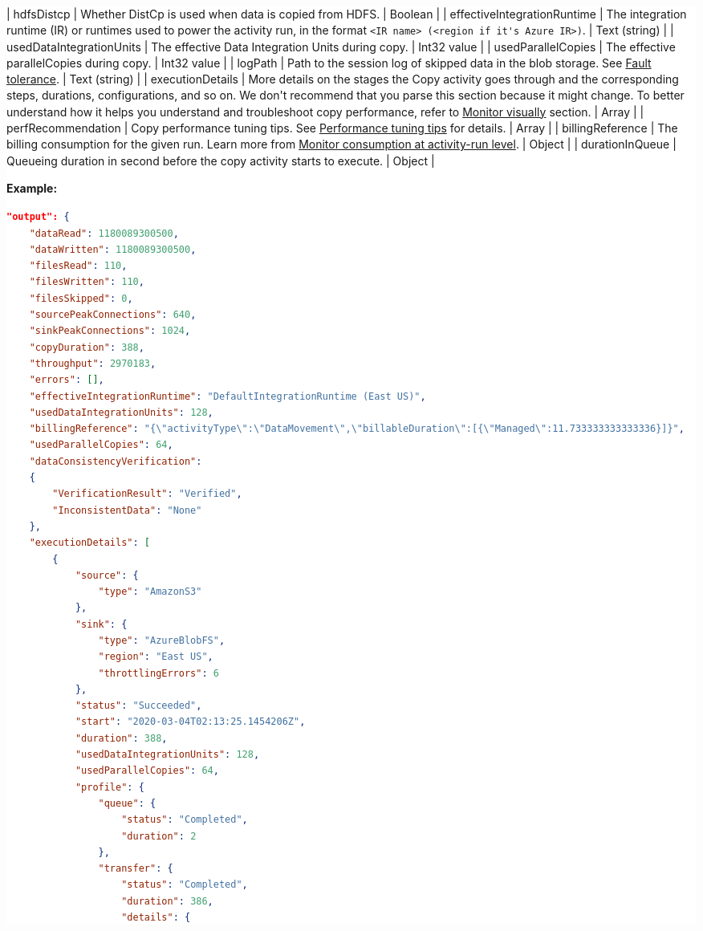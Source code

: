 | hdfsDistcp | Whether DistCp is used when data is copied from HDFS. | Boolean |
| effectiveIntegrationRuntime | The integration runtime (IR) or runtimes used to power the activity run, in the format `<IR name> (<region if it's Azure IR>)`. | Text (string) |
| usedDataIntegrationUnits | The effective Data Integration Units during copy. | Int32 value |
| usedParallelCopies | The effective parallelCopies during copy. | Int32 value |
| logPath | Path to the session log of skipped data in the blob storage. See [Fault tolerance](copy-activity-overview.md#fault-tolerance). | Text (string) |
| executionDetails | More details on the stages the Copy activity goes through and the corresponding steps, durations, configurations, and so on. We don't recommend that you parse this section because it might change. To better understand how it helps you understand and troubleshoot copy performance, refer to [Monitor visually](#monitor-visually) section. | Array |
| perfRecommendation | Copy performance tuning tips. See [Performance tuning tips](copy-activity-performance-troubleshooting.md#performance-tuning-tips) for details. | Array |
| billingReference | The billing consumption for the given run. Learn more from [Monitor consumption at activity-run level](plan-manage-costs.md#monitor-consumption-at-activity-run-level-in-azure-data-factory). | Object |
| durationInQueue | Queueing duration in second before the copy activity starts to execute. | Object |

**Example:**

```json
"output": {
    "dataRead": 1180089300500,
    "dataWritten": 1180089300500,
    "filesRead": 110,
    "filesWritten": 110,
    "filesSkipped": 0,
    "sourcePeakConnections": 640,
    "sinkPeakConnections": 1024,
    "copyDuration": 388,
    "throughput": 2970183,
    "errors": [],
    "effectiveIntegrationRuntime": "DefaultIntegrationRuntime (East US)",
    "usedDataIntegrationUnits": 128,
    "billingReference": "{\"activityType\":\"DataMovement\",\"billableDuration\":[{\"Managed\":11.733333333333336}]}",
    "usedParallelCopies": 64,
    "dataConsistencyVerification": 
    { 
        "VerificationResult": "Verified", 
        "InconsistentData": "None" 
    },
    "executionDetails": [
        {
            "source": {
                "type": "AmazonS3"
            },
            "sink": {
                "type": "AzureBlobFS",
                "region": "East US",
                "throttlingErrors": 6
            },
            "status": "Succeeded",
            "start": "2020-03-04T02:13:25.1454206Z",
            "duration": 388,
            "usedDataIntegrationUnits": 128,
            "usedParallelCopies": 64,
            "profile": {
                "queue": {
                    "status": "Completed",
                    "duration": 2
                },
                "transfer": {
                    "status": "Completed",
                    "duration": 386,
                    "details": {
```